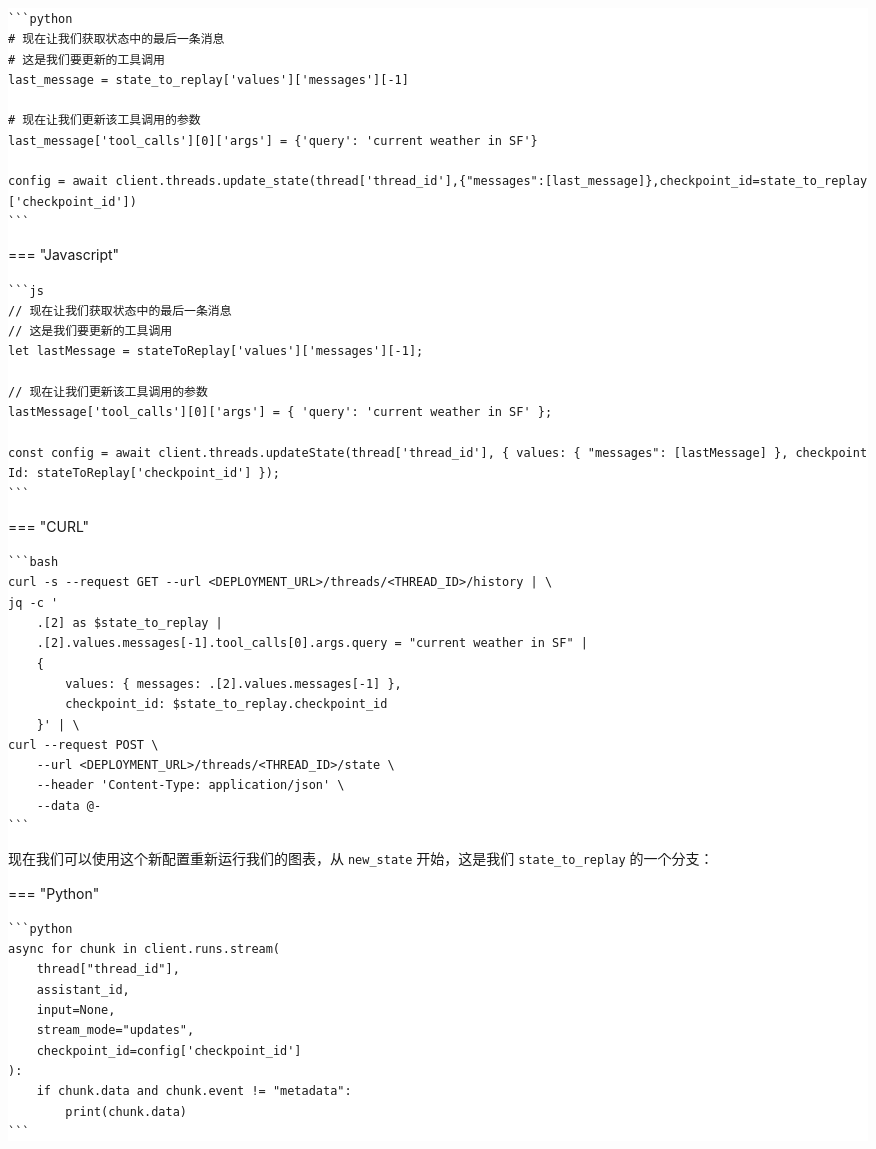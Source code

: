     ```python
    # 现在让我们获取状态中的最后一条消息
    # 这是我们要更新的工具调用
    last_message = state_to_replay['values']['messages'][-1]

    # 现在让我们更新该工具调用的参数
    last_message['tool_calls'][0]['args'] = {'query': 'current weather in SF'}

    config = await client.threads.update_state(thread['thread_id'],{"messages":[last_message]},checkpoint_id=state_to_replay['checkpoint_id'])
    ```

=== "Javascript"

    ```js
    // 现在让我们获取状态中的最后一条消息
    // 这是我们要更新的工具调用
    let lastMessage = stateToReplay['values']['messages'][-1];

    // 现在让我们更新该工具调用的参数
    lastMessage['tool_calls'][0]['args'] = { 'query': 'current weather in SF' };

    const config = await client.threads.updateState(thread['thread_id'], { values: { "messages": [lastMessage] }, checkpointId: stateToReplay['checkpoint_id'] });
    ```

=== "CURL"

    ```bash
    curl -s --request GET --url <DEPLOYMENT_URL>/threads/<THREAD_ID>/history | \
    jq -c '
        .[2] as $state_to_replay |
        .[2].values.messages[-1].tool_calls[0].args.query = "current weather in SF" |
        {
            values: { messages: .[2].values.messages[-1] },
            checkpoint_id: $state_to_replay.checkpoint_id
        }' | \
    curl --request POST \
        --url <DEPLOYMENT_URL>/threads/<THREAD_ID>/state \
        --header 'Content-Type: application/json' \
        --data @-
    ```

现在我们可以使用这个新配置重新运行我们的图表，从 `new_state` 开始，这是我们 `state_to_replay` 的一个分支：

=== "Python"

    ```python
    async for chunk in client.runs.stream(
        thread["thread_id"],
        assistant_id,
        input=None,
        stream_mode="updates",
        checkpoint_id=config['checkpoint_id']
    ):
        if chunk.data and chunk.event != "metadata": 
            print(chunk.data)
    ```
